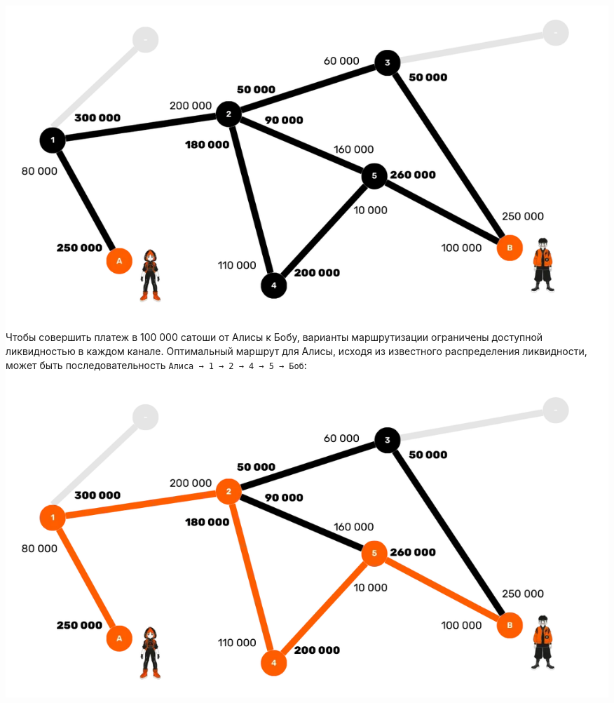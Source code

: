 ![LNP201](assets/en/64.webp)

Чтобы совершить платеж в 100 000 сатоши от Алисы к Бобу, варианты маршрутизации ограничены доступной ликвидностью в каждом канале. Оптимальный маршрут для Алисы, исходя из известного распределения ликвидности, может быть последовательность `Алиса → 1 → 2 → 4 → 5 → Боб`:

![LNP201](assets/en/65.webp)
